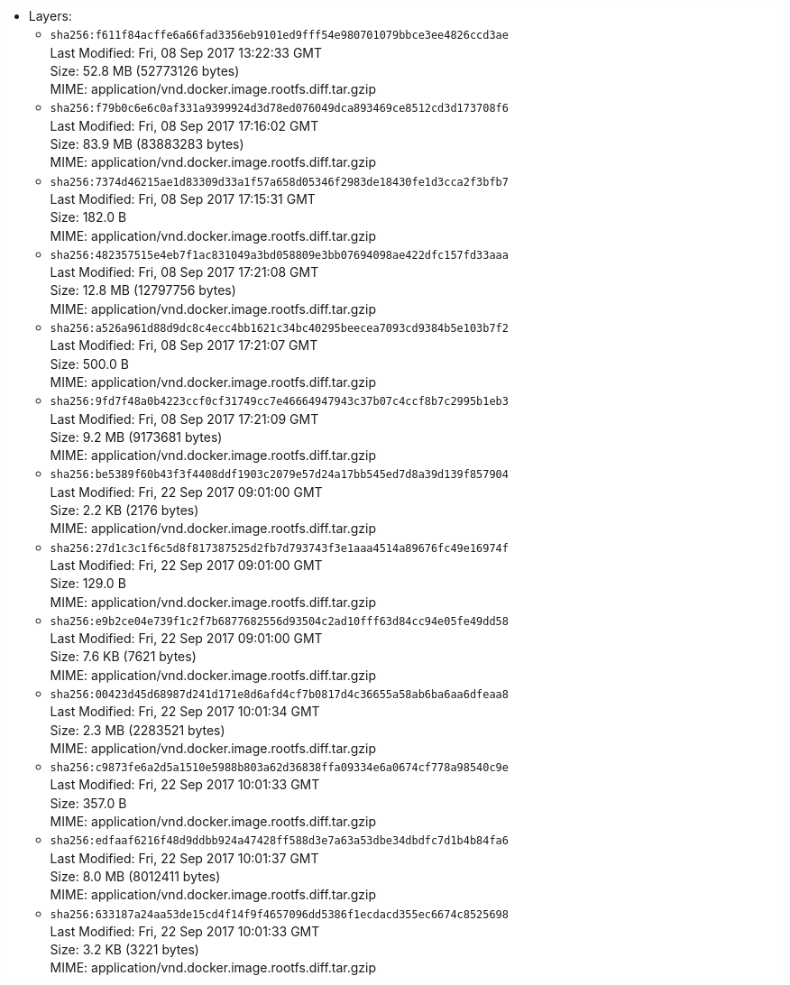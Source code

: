 
-	Layers:
	-	`sha256:f611f84acffe6a66fad3356eb9101ed9fff54e980701079bbce3ee4826ccd3ae`  
		Last Modified: Fri, 08 Sep 2017 13:22:33 GMT  
		Size: 52.8 MB (52773126 bytes)  
		MIME: application/vnd.docker.image.rootfs.diff.tar.gzip
	-	`sha256:f79b0c6e6c0af331a9399924d3d78ed076049dca893469ce8512cd3d173708f6`  
		Last Modified: Fri, 08 Sep 2017 17:16:02 GMT  
		Size: 83.9 MB (83883283 bytes)  
		MIME: application/vnd.docker.image.rootfs.diff.tar.gzip
	-	`sha256:7374d46215ae1d83309d33a1f57a658d05346f2983de18430fe1d3cca2f3bfb7`  
		Last Modified: Fri, 08 Sep 2017 17:15:31 GMT  
		Size: 182.0 B  
		MIME: application/vnd.docker.image.rootfs.diff.tar.gzip
	-	`sha256:482357515e4eb7f1ac831049a3bd058809e3bb07694098ae422dfc157fd33aaa`  
		Last Modified: Fri, 08 Sep 2017 17:21:08 GMT  
		Size: 12.8 MB (12797756 bytes)  
		MIME: application/vnd.docker.image.rootfs.diff.tar.gzip
	-	`sha256:a526a961d88d9dc8c4ecc4bb1621c34bc40295beecea7093cd9384b5e103b7f2`  
		Last Modified: Fri, 08 Sep 2017 17:21:07 GMT  
		Size: 500.0 B  
		MIME: application/vnd.docker.image.rootfs.diff.tar.gzip
	-	`sha256:9fd7f48a0b4223ccf0cf31749cc7e46664947943c37b07c4ccf8b7c2995b1eb3`  
		Last Modified: Fri, 08 Sep 2017 17:21:09 GMT  
		Size: 9.2 MB (9173681 bytes)  
		MIME: application/vnd.docker.image.rootfs.diff.tar.gzip
	-	`sha256:be5389f60b43f3f4408ddf1903c2079e57d24a17bb545ed7d8a39d139f857904`  
		Last Modified: Fri, 22 Sep 2017 09:01:00 GMT  
		Size: 2.2 KB (2176 bytes)  
		MIME: application/vnd.docker.image.rootfs.diff.tar.gzip
	-	`sha256:27d1c3c1f6c5d8f817387525d2fb7d793743f3e1aaa4514a89676fc49e16974f`  
		Last Modified: Fri, 22 Sep 2017 09:01:00 GMT  
		Size: 129.0 B  
		MIME: application/vnd.docker.image.rootfs.diff.tar.gzip
	-	`sha256:e9b2ce04e739f1c2f7b6877682556d93504c2ad10fff63d84cc94e05fe49dd58`  
		Last Modified: Fri, 22 Sep 2017 09:01:00 GMT  
		Size: 7.6 KB (7621 bytes)  
		MIME: application/vnd.docker.image.rootfs.diff.tar.gzip
	-	`sha256:00423d45d68987d241d171e8d6afd4cf7b0817d4c36655a58ab6ba6aa6dfeaa8`  
		Last Modified: Fri, 22 Sep 2017 10:01:34 GMT  
		Size: 2.3 MB (2283521 bytes)  
		MIME: application/vnd.docker.image.rootfs.diff.tar.gzip
	-	`sha256:c9873fe6a2d5a1510e5988b803a62d36838ffa09334e6a0674cf778a98540c9e`  
		Last Modified: Fri, 22 Sep 2017 10:01:33 GMT  
		Size: 357.0 B  
		MIME: application/vnd.docker.image.rootfs.diff.tar.gzip
	-	`sha256:edfaaf6216f48d9ddbb924a47428ff588d3e7a63a53dbe34dbdfc7d1b4b84fa6`  
		Last Modified: Fri, 22 Sep 2017 10:01:37 GMT  
		Size: 8.0 MB (8012411 bytes)  
		MIME: application/vnd.docker.image.rootfs.diff.tar.gzip
	-	`sha256:633187a24aa53de15cd4f14f9f4657096dd5386f1ecdacd355ec6674c8525698`  
		Last Modified: Fri, 22 Sep 2017 10:01:33 GMT  
		Size: 3.2 KB (3221 bytes)  
		MIME: application/vnd.docker.image.rootfs.diff.tar.gzip
